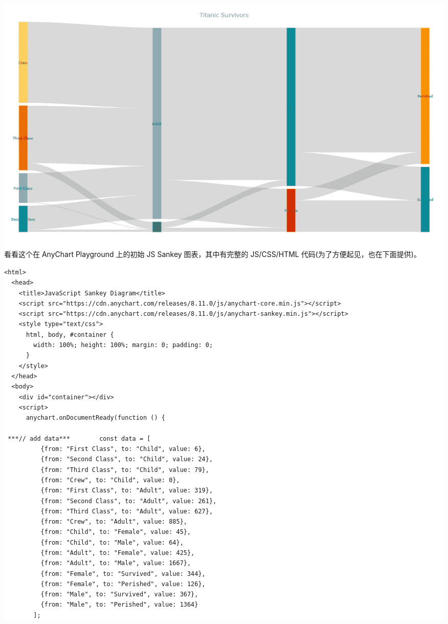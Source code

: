![](img/7b26a0caf58e4c1ebbe2e1ff51c5212d.png)

看看这个在 AnyChart Playground 上的初始 JS Sankey 图表，其中有完整的 JS/CSS/HTML 代码(为了方便起见，也在下面提供)。

```
<html>
  <head>
    <title>JavaScript Sankey Diagram</title>
    <script src="https://cdn.anychart.com/releases/8.11.0/js/anychart-core.min.js"></script>
    <script src="https://cdn.anychart.com/releases/8.11.0/js/anychart-sankey.min.js"></script>
    <style type="text/css">      
      html, body, #container { 
        width: 100%; height: 100%; margin: 0; padding: 0; 
      } 
    </style>
  </head>
  <body>  
    <div id="container"></div>
    <script>
      anychart.onDocumentReady(function () {

 ***// add data***        const data = [
          {from: "First Class", to: "Child", value: 6},
          {from: "Second Class", to: "Child", value: 24},
          {from: "Third Class", to: "Child", value: 79},
          {from: "Crew", to: "Child", value: 0},
          {from: "First Class", to: "Adult", value: 319},
          {from: "Second Class", to: "Adult", value: 261},
          {from: "Third Class", to: "Adult", value: 627},
          {from: "Crew", to: "Adult", value: 885},
          {from: "Child", to: "Female", value: 45},
          {from: "Child", to: "Male", value: 64},
          {from: "Adult", to: "Female", value: 425},
          {from: "Adult", to: "Male", value: 1667},
          {from: "Female", to: "Survived", value: 344},
          {from: "Female", to: "Perished", value: 126},
          {from: "Male", to: "Survived", value: 367},
          {from: "Male", to: "Perished", value: 1364}
        ];

```